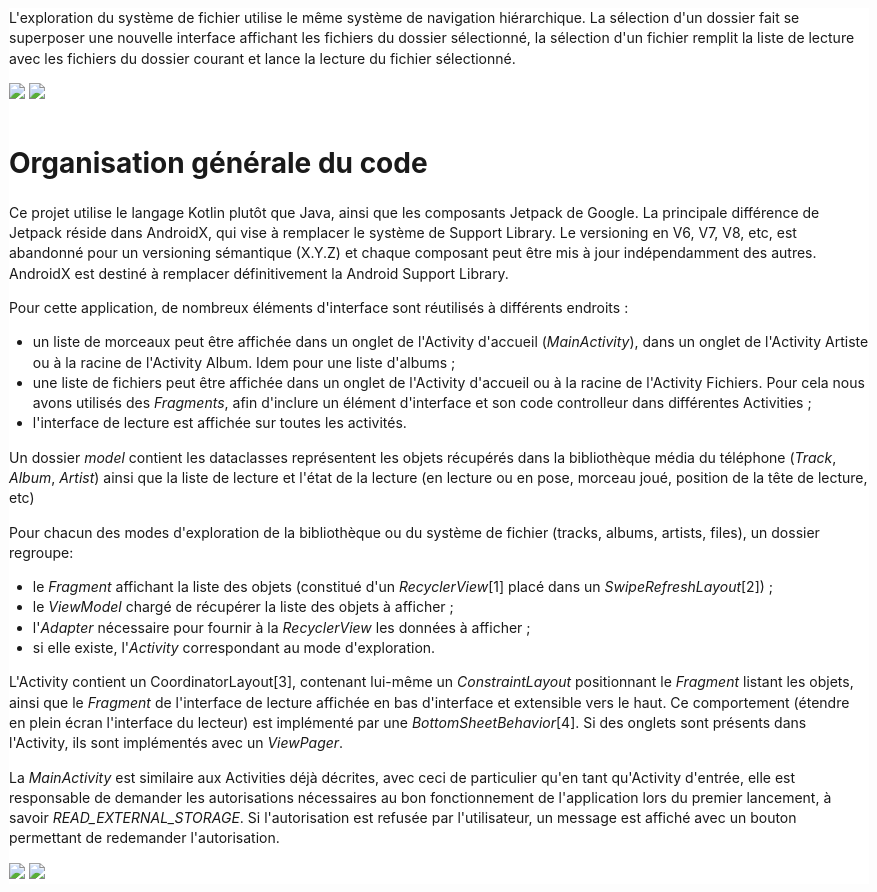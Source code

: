 L'exploration du système de fichier utilise le même système de navigation hiérarchique. La sélection d'un dossier fait se superposer une nouvelle interface affichant les fichiers du dossier sélectionné, la sélection d'un fichier remplit la liste de lecture avec les fichiers du dossier courant et lance la lecture du fichier sélectionné.

![](https://raw.githubusercontent.com/olvb/toorndisk/master/screenshots/8.png)
![](https://raw.githubusercontent.com/olvb/toorndisk/master/screenshots/9.png)

# Organisation générale du code

Ce projet utilise le langage Kotlin plutôt que Java, ainsi que les composants Jetpack de Google. La principale différence de Jetpack réside dans AndroidX, qui vise à remplacer le système de Support Library. Le versioning en V6, V7, V8, etc, est abandonné pour un versioning sémantique (X.Y.Z) et chaque composant peut être mis à jour indépendamment des autres. AndroidX est destiné à remplacer définitivement la Android Support Library.

Pour cette application, de nombreux éléments d'interface sont réutilisés à différents endroits :

* un liste de morceaux peut être affichée dans un onglet de l'Activity d'accueil (*MainActivity*), dans un onglet de l'Activity Artiste ou à la racine de l'Activity Album. Idem pour une liste d'albums ;
* une liste de fichiers peut être affichée dans un onglet de l'Activity d'accueil ou à la racine de l'Activity Fichiers. Pour cela nous avons utilisés des *Fragments*, afin d'inclure un élément d'interface et son code controlleur dans différentes Activities ;
* l'interface de lecture est affichée sur toutes les activités.

Un dossier *model* contient les dataclasses représentent les objets récupérés dans la bibliothèque média du téléphone (*Track*, *Album*, *Artist*) ainsi que la liste de lecture et l'état de la lecture (en lecture ou en pose, morceau joué, position de la tête de lecture, etc)

Pour chacun des modes d'exploration de la bibliothèque ou du système de fichier (tracks, albums, artists, files), un dossier regroupe:
* le *Fragment* affichant la liste des objets (constitué d'un *RecyclerView*[1] placé dans un *SwipeRefreshLayout*[2]) ;
* le *ViewModel* chargé de récupérer la liste des objets à afficher ;
* l'*Adapter* nécessaire pour fournir à la *RecyclerView* les données à afficher ;
* si elle existe, l'*Activity* correspondant au mode d'exploration.

L'Activity contient un CoordinatorLayout[3], contenant lui-même un *ConstraintLayout* positionnant le *Fragment* listant les objets, ainsi que le *Fragment* de l'interface de lecture affichée en bas d'interface et extensible vers le haut. Ce comportement (étendre en plein écran l'interface du lecteur) est implémenté par une *BottomSheetBehavior*[4]. Si des onglets sont présents dans l'Activity, ils sont implémentés avec un *ViewPager*.

La *MainActivity* est similaire aux Activities déjà décrites, avec ceci de particulier qu'en tant qu'Activity d'entrée, elle est responsable de demander les autorisations nécessaires au bon fonctionnement de l'application lors du premier lancement, à savoir *READ_EXTERNAL_STORAGE*. Si l'autorisation est refusée par l'utilisateur, un message est affiché avec un bouton permettant de redemander l'autorisation.

![](https://raw.githubusercontent.com/olvb/toorndisk/master/screenshots/0.png)
![](https://raw.githubusercontent.com/olvb/toorndisk/master/screenshots/1.png)
